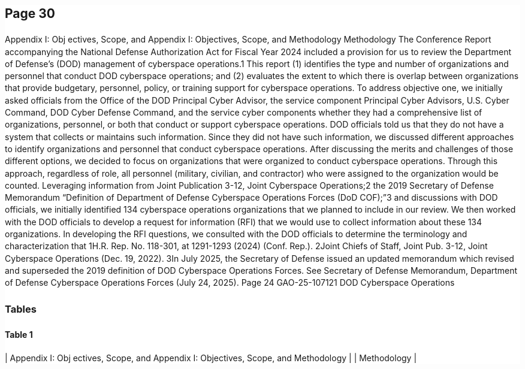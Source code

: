 
## Page 30

Appendix I: Obj ectives, Scope, and
Appendix I: Objectives, Scope, and
Methodology
Methodology
The Conference Report accompanying the National Defense
Authorization Act for Fiscal Year 2024 included a provision for us to
review the Department of Defense’s (DOD) management of cyberspace
operations.1 This report (1) identifies the type and number of
organizations and personnel that conduct DOD cyberspace operations;
and (2) evaluates the extent to which there is overlap between
organizations that provide budgetary, personnel, policy, or training
support for cyberspace operations.
To address objective one, we initially asked officials from the Office of the
DOD Principal Cyber Advisor, the service component Principal Cyber
Advisors, U.S. Cyber Command, DOD Cyber Defense Command, and the
service cyber components whether they had a comprehensive list of
organizations, personnel, or both that conduct or support cyberspace
operations. DOD officials told us that they do not have a system that
collects or maintains such information.
Since they did not have such information, we discussed different
approaches to identify organizations and personnel that conduct
cyberspace operations. After discussing the merits and challenges of
those different options, we decided to focus on organizations that were
organized to conduct cyberspace operations. Through this approach,
regardless of role, all personnel (military, civilian, and contractor) who
were assigned to the organization would be counted.
Leveraging information from Joint Publication 3-12, Joint Cyberspace
Operations;2 the 2019 Secretary of Defense Memorandum “Definition of
Department of Defense Cyberspace Operations Forces (DoD COF);”3
and discussions with DOD officials, we initially identified 134 cyberspace
operations organizations that we planned to include in our review.
We then worked with the DOD officials to develop a request for
information (RFI) that we would use to collect information about these 134
organizations. In developing the RFI questions, we consulted with the
DOD officials to determine the terminology and characterization that
1H.R. Rep. No. 118-301, at 1291-1293 (2024) (Conf. Rep.).
2Joint Chiefs of Staff, Joint Pub. 3-12, Joint Cyberspace Operations (Dec. 19, 2022).
3In July 2025, the Secretary of Defense issued an updated memorandum which revised
and superseded the 2019 definition of DOD Cyberspace Operations Forces. See
Secretary of Defense Memorandum, Department of Defense Cyberspace Operations
Forces (July 24, 2025).
Page 24 GAO-25-107121 DOD Cyberspace Operations


### Tables

#### Table 1

| Appendix I: Obj ectives, Scope, and
Appendix I: Objectives, Scope, and
Methodology |
| Methodology |
